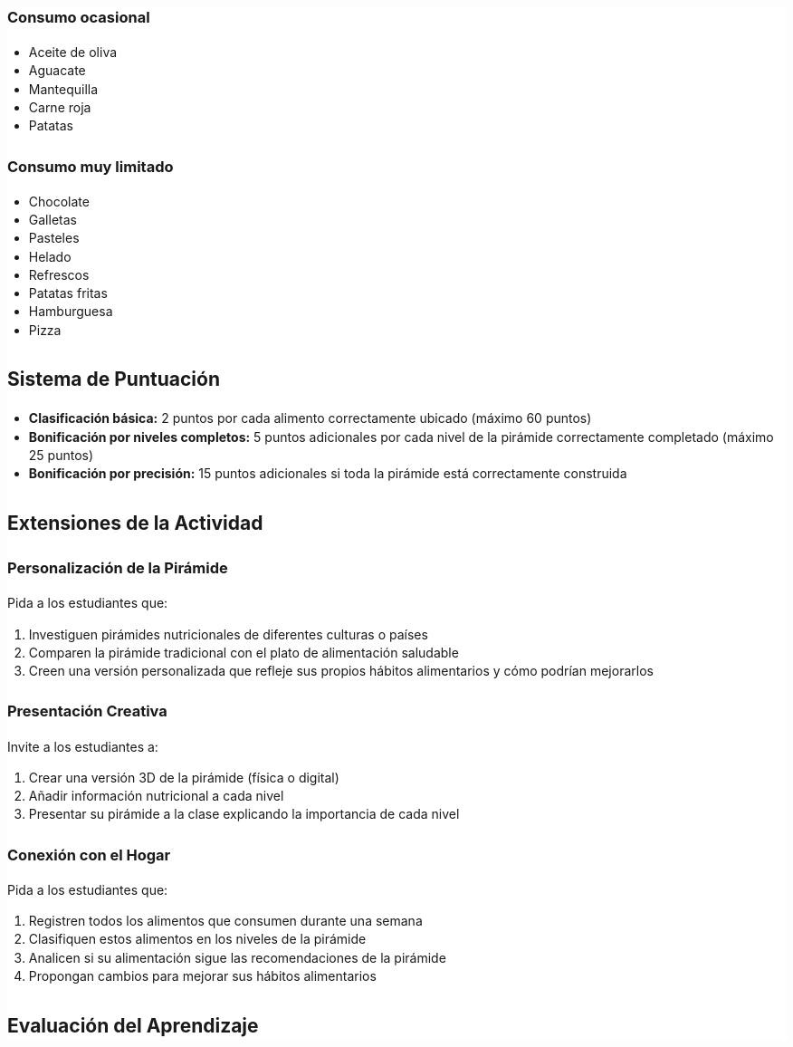 ### Consumo ocasional
- Aceite de oliva
- Aguacate
- Mantequilla
- Carne roja
- Patatas

### Consumo muy limitado
- Chocolate
- Galletas
- Pasteles
- Helado
- Refrescos
- Patatas fritas
- Hamburguesa
- Pizza

## Sistema de Puntuación

- **Clasificación básica:** 2 puntos por cada alimento correctamente ubicado (máximo 60 puntos)
- **Bonificación por niveles completos:** 5 puntos adicionales por cada nivel de la pirámide correctamente completado (máximo 25 puntos)
- **Bonificación por precisión:** 15 puntos adicionales si toda la pirámide está correctamente construida

## Extensiones de la Actividad

### Personalización de la Pirámide
Pida a los estudiantes que:
1. Investiguen pirámides nutricionales de diferentes culturas o países
2. Comparen la pirámide tradicional con el plato de alimentación saludable
3. Creen una versión personalizada que refleje sus propios hábitos alimentarios y cómo podrían mejorarlos

### Presentación Creativa
Invite a los estudiantes a:
1. Crear una versión 3D de la pirámide (física o digital)
2. Añadir información nutricional a cada nivel
3. Presentar su pirámide a la clase explicando la importancia de cada nivel

### Conexión con el Hogar
Pida a los estudiantes que:
1. Registren todos los alimentos que consumen durante una semana
2. Clasifiquen estos alimentos en los niveles de la pirámide
3. Analicen si su alimentación sigue las recomendaciones de la pirámide
4. Propongan cambios para mejorar sus hábitos alimentarios

## Evaluación del Aprendizaje

